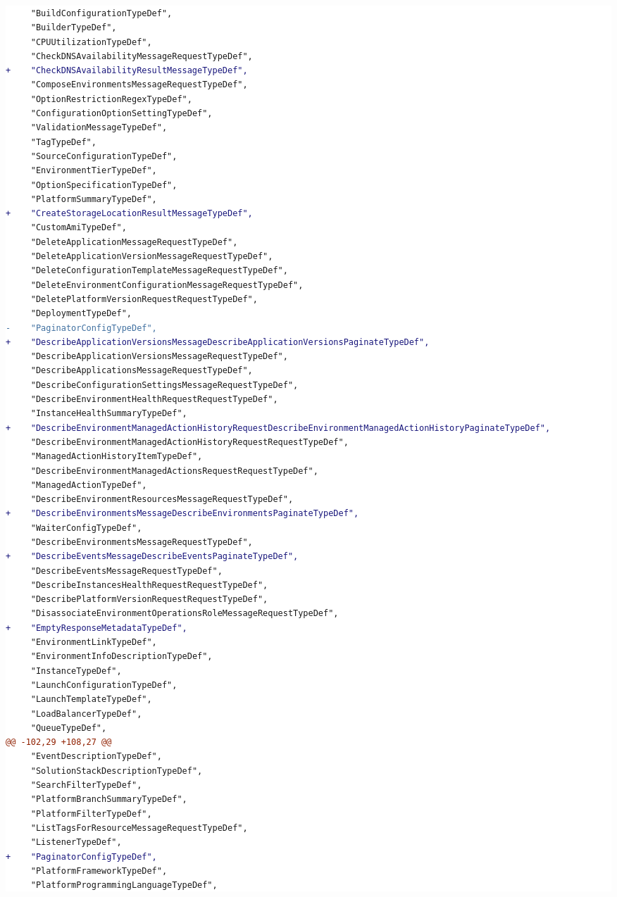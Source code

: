 ```diff
     "BuildConfigurationTypeDef",
     "BuilderTypeDef",
     "CPUUtilizationTypeDef",
     "CheckDNSAvailabilityMessageRequestTypeDef",
+    "CheckDNSAvailabilityResultMessageTypeDef",
     "ComposeEnvironmentsMessageRequestTypeDef",
     "OptionRestrictionRegexTypeDef",
     "ConfigurationOptionSettingTypeDef",
     "ValidationMessageTypeDef",
     "TagTypeDef",
     "SourceConfigurationTypeDef",
     "EnvironmentTierTypeDef",
     "OptionSpecificationTypeDef",
     "PlatformSummaryTypeDef",
+    "CreateStorageLocationResultMessageTypeDef",
     "CustomAmiTypeDef",
     "DeleteApplicationMessageRequestTypeDef",
     "DeleteApplicationVersionMessageRequestTypeDef",
     "DeleteConfigurationTemplateMessageRequestTypeDef",
     "DeleteEnvironmentConfigurationMessageRequestTypeDef",
     "DeletePlatformVersionRequestRequestTypeDef",
     "DeploymentTypeDef",
-    "PaginatorConfigTypeDef",
+    "DescribeApplicationVersionsMessageDescribeApplicationVersionsPaginateTypeDef",
     "DescribeApplicationVersionsMessageRequestTypeDef",
     "DescribeApplicationsMessageRequestTypeDef",
     "DescribeConfigurationSettingsMessageRequestTypeDef",
     "DescribeEnvironmentHealthRequestRequestTypeDef",
     "InstanceHealthSummaryTypeDef",
+    "DescribeEnvironmentManagedActionHistoryRequestDescribeEnvironmentManagedActionHistoryPaginateTypeDef",
     "DescribeEnvironmentManagedActionHistoryRequestRequestTypeDef",
     "ManagedActionHistoryItemTypeDef",
     "DescribeEnvironmentManagedActionsRequestRequestTypeDef",
     "ManagedActionTypeDef",
     "DescribeEnvironmentResourcesMessageRequestTypeDef",
+    "DescribeEnvironmentsMessageDescribeEnvironmentsPaginateTypeDef",
     "WaiterConfigTypeDef",
     "DescribeEnvironmentsMessageRequestTypeDef",
+    "DescribeEventsMessageDescribeEventsPaginateTypeDef",
     "DescribeEventsMessageRequestTypeDef",
     "DescribeInstancesHealthRequestRequestTypeDef",
     "DescribePlatformVersionRequestRequestTypeDef",
     "DisassociateEnvironmentOperationsRoleMessageRequestTypeDef",
+    "EmptyResponseMetadataTypeDef",
     "EnvironmentLinkTypeDef",
     "EnvironmentInfoDescriptionTypeDef",
     "InstanceTypeDef",
     "LaunchConfigurationTypeDef",
     "LaunchTemplateTypeDef",
     "LoadBalancerTypeDef",
     "QueueTypeDef",
@@ -102,29 +108,27 @@
     "EventDescriptionTypeDef",
     "SolutionStackDescriptionTypeDef",
     "SearchFilterTypeDef",
     "PlatformBranchSummaryTypeDef",
     "PlatformFilterTypeDef",
     "ListTagsForResourceMessageRequestTypeDef",
     "ListenerTypeDef",
+    "PaginatorConfigTypeDef",
     "PlatformFrameworkTypeDef",
     "PlatformProgrammingLanguageTypeDef",
```